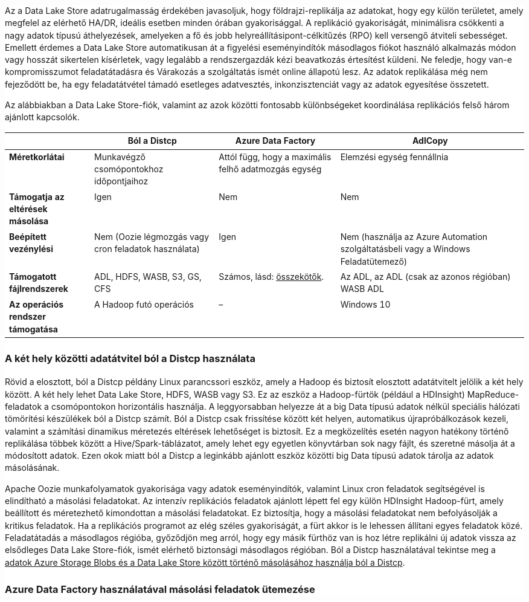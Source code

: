 Az a Data Lake Store adatrugalmasság érdekében javasoljuk, hogy földrajzi-replikálja az adatokat, hogy egy külön területet, amely megfelel az elérhető HA/DR, ideális esetben minden órában gyakorisággal. A replikáció gyakoriságát, minimálisra csökkenti a nagy adatok típusú áthelyezések, amelyeken a fő és jobb helyreállításipont-célkitűzés (RPO) kell versengő átviteli sebességet. Emellett érdemes a Data Lake Store automatikusan át a figyelési eseményindítók másodlagos fiókot használó alkalmazás módon vagy hosszát sikertelen kísérletek, vagy legalább a rendszergazdák kézi beavatkozás értesítést küldeni. Ne feledje, hogy van-e kompromisszumot feladatátadásra és Várakozás a szolgáltatás ismét online állapotú lesz. Az adatok replikálása még nem fejeződött be, ha egy feladatátvétel támadó esetleges adatvesztés, inkonzisztenciát vagy az adatok egyesítése összetett. 

Az alábbiakban a Data Lake Store-fiók, valamint az azok közötti fontosabb különbségeket koordinálása replikációs felső három ajánlott kapcsolók.


|  |Ból a Distcp  |Azure Data Factory  |AdlCopy  |
|---------|---------|---------|---------|
|**Méretkorlátai**     | Munkavégző csomópontokhoz időpontjaihoz        | Attól függ, hogy a maximális felhő adatmozgás egység        | Elemzési egység fennállnia        |
|**Támogatja az eltérések másolása**     |   Igen      | Nem         | Nem         |
|**Beépített vezénylési**     |  Nem (Oozie légmozgás vagy cron feladatok használata)       | Igen        | Nem (használja az Azure Automation szolgáltatásbeli vagy a Windows Feladatütemező)         |
|**Támogatott fájlrendszerek**     | ADL, HDFS, WASB, S3, GS, CFS        |Számos, lásd: [összekötők](../data-factory/connector-azure-blob-storage.md).         | Az ADL, az ADL (csak az azonos régióban) WASB ADL        |
|**Az operációs rendszer támogatása**     |A Hadoop futó operációs         | –          | Windows 10         |
   

### <a name="use-distcp-for-data-movement-between-two-locations"></a>A két hely közötti adatátvitel ból a Distcp használata 

Rövid a elosztott, ból a Distcp példány Linux parancssori eszköz, amely a Hadoop és biztosít elosztott adatátvitelt jelölik a két hely között. A két hely lehet Data Lake Store, HDFS, WASB vagy S3. Ez az eszköz a Hadoop-fürtök (például a HDInsight) MapReduce-feladatok a csomópontokon horizontális használja. A leggyorsabban helyezze át a big Data típusú adatok nélkül speciális hálózati tömörítési készülékek ból a Distcp számít. Ból a Distcp csak frissítése között két helyen, automatikus újrapróbálkozások kezeli, valamint a számítási dinamikus méretezés eltérések lehetőséget is biztosít. Ez a megközelítés esetén nagyon hatékony történő replikálása többek között a Hive/Spark-táblázatot, amely lehet egy egyetlen könyvtárban sok nagy fájlt, és szeretné másolja át a módosított adatok. Ezen okok miatt ból a Distcp a leginkább ajánlott eszköz közötti big Data típusú adatok tárolja az adatok másolásának. 

Apache Oozie munkafolyamatok gyakorisága vagy adatok eseményindítók, valamint Linux cron feladatok segítségével is elindítható a másolási feladatokat. Az intenzív replikációs feladatok ajánlott lépett fel egy külön HDInsight Hadoop-fürt, amely beállított és méretezhető kimondottan a másolási feladatokat. Ez biztosítja, hogy a másolási feladatokat nem befolyásolják a kritikus feladatok. Ha a replikációs programot az elég széles gyakoriságát, a fürt akkor is le lehessen állítani egyes feladatok közé. Feladatátadás a másodlagos régióba, győződjön meg arról, hogy egy másik fürthöz van is hoz létre replikálni új adatok vissza az elsődleges Data Lake Store-fiók, ismét elérhető biztonsági másodlagos régióban. Ból a Distcp használatával tekintse meg a [adatok Azure Storage Blobs és a Data Lake Store között történő másolásához használja ból a Distcp](data-lake-store-copy-data-wasb-distcp.md).

### <a name="use-azure-data-factory-to-schedule-copy-jobs"></a>Azure Data Factory használatával másolási feladatok ütemezése 
